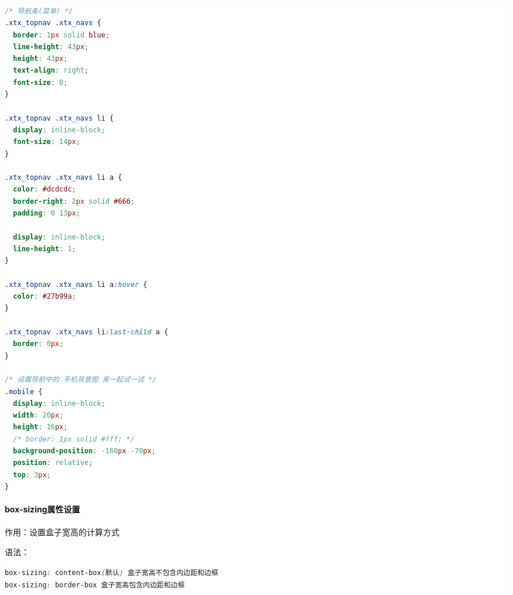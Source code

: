 ```css
/* 导航条(菜单) */
.xtx_topnav .xtx_navs {
  border: 1px solid blue;
  line-height: 43px;
  height: 43px;
  text-align: right;
  font-size: 0;
}

.xtx_topnav .xtx_navs li {
  display: inline-block;
  font-size: 14px;
}

.xtx_topnav .xtx_navs li a {
  color: #dcdcdc;
  border-right: 2px solid #666;
  padding: 0 13px;

  display: inline-block;
  line-height: 1;
}

.xtx_topnav .xtx_navs li a:hover {
  color: #27b99a;
}

.xtx_topnav .xtx_navs li:last-child a {
  border: 0px;
}

/* 设置导航中的 手机背景图 来一起试一试 */
.mobile {
  display: inline-block;
  width: 20px;
  height: 16px;
  /* border: 1px solid #fff; */
  background-position: -160px -70px;
  position: relative;
  top: 3px;
}
```

#### box-sizing属性设置

作用：设置盒子宽高的计算方式

语法：

```css
box-sizing: content-box(默认) 盒子宽高不包含内边距和边框
box-sizing: border-box 盒子宽高包含内边距和边框
```
